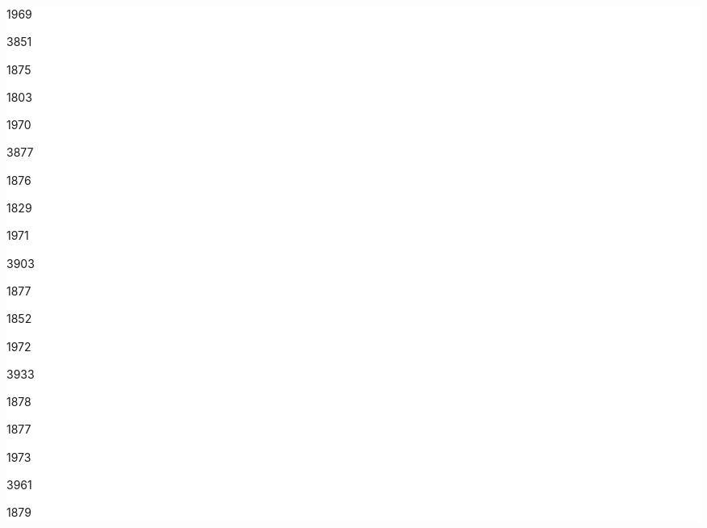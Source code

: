 1969


3851






1875


1803


1970


3877






1876


1829


1971


3903






1877


1852


1972


3933






1878


1877


1973


3961






1879

